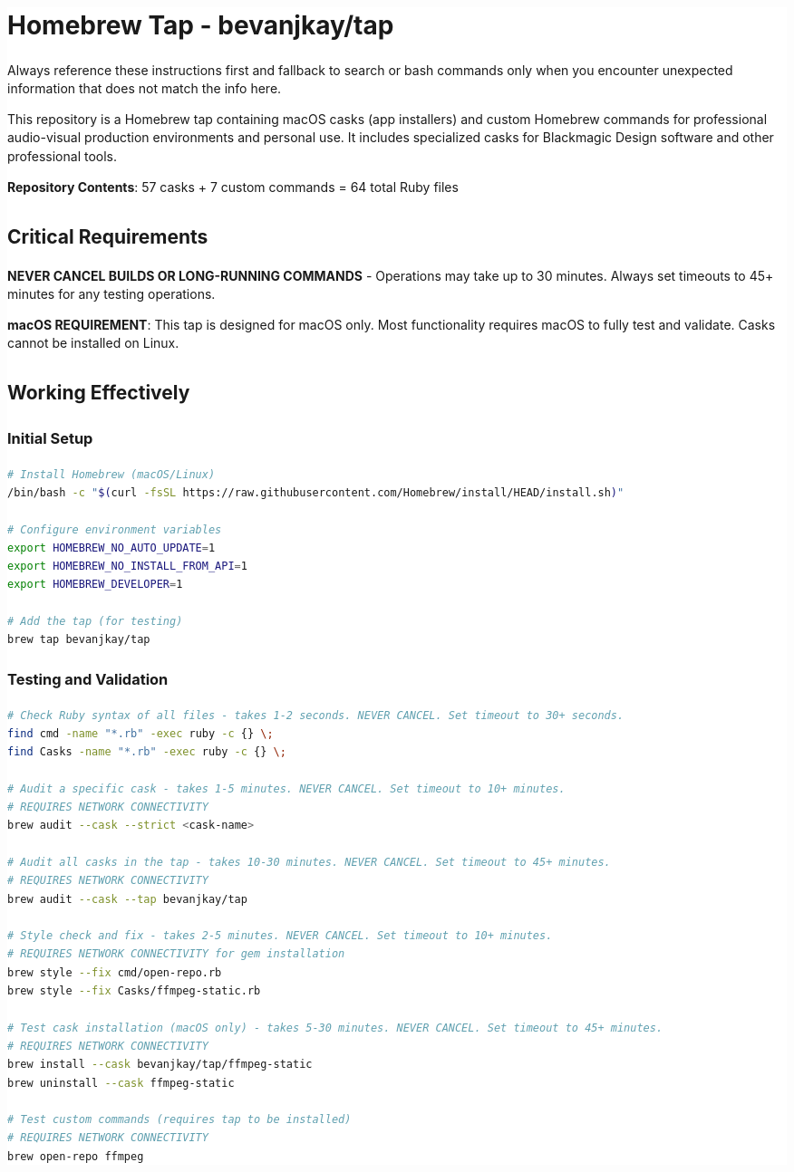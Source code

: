 # Homebrew Tap - bevanjkay/tap

Always reference these instructions first and fallback to search or bash commands only when you encounter unexpected information that does not match the info here.

This repository is a Homebrew tap containing macOS casks (app installers) and custom Homebrew commands for professional audio-visual production environments and personal use. It includes specialized casks for Blackmagic Design software and other professional tools.

**Repository Contents**: 57 casks + 7 custom commands = 64 total Ruby files

## Critical Requirements

**NEVER CANCEL BUILDS OR LONG-RUNNING COMMANDS** - Operations may take up to 30 minutes. Always set timeouts to 45+ minutes for any testing operations.

**macOS REQUIREMENT**: This tap is designed for macOS only. Most functionality requires macOS to fully test and validate. Casks cannot be installed on Linux.

## Working Effectively

### Initial Setup
```bash
# Install Homebrew (macOS/Linux)
/bin/bash -c "$(curl -fsSL https://raw.githubusercontent.com/Homebrew/install/HEAD/install.sh)"

# Configure environment variables
export HOMEBREW_NO_AUTO_UPDATE=1
export HOMEBREW_NO_INSTALL_FROM_API=1
export HOMEBREW_DEVELOPER=1

# Add the tap (for testing)
brew tap bevanjkay/tap
```

### Testing and Validation
```bash
# Check Ruby syntax of all files - takes 1-2 seconds. NEVER CANCEL. Set timeout to 30+ seconds.
find cmd -name "*.rb" -exec ruby -c {} \;
find Casks -name "*.rb" -exec ruby -c {} \;

# Audit a specific cask - takes 1-5 minutes. NEVER CANCEL. Set timeout to 10+ minutes.
# REQUIRES NETWORK CONNECTIVITY
brew audit --cask --strict <cask-name>

# Audit all casks in the tap - takes 10-30 minutes. NEVER CANCEL. Set timeout to 45+ minutes.
# REQUIRES NETWORK CONNECTIVITY
brew audit --cask --tap bevanjkay/tap

# Style check and fix - takes 2-5 minutes. NEVER CANCEL. Set timeout to 10+ minutes.
# REQUIRES NETWORK CONNECTIVITY for gem installation
brew style --fix cmd/open-repo.rb
brew style --fix Casks/ffmpeg-static.rb

# Test cask installation (macOS only) - takes 5-30 minutes. NEVER CANCEL. Set timeout to 45+ minutes.
# REQUIRES NETWORK CONNECTIVITY
brew install --cask bevanjkay/tap/ffmpeg-static
brew uninstall --cask ffmpeg-static

# Test custom commands (requires tap to be installed)
# REQUIRES NETWORK CONNECTIVITY
brew open-repo ffmpeg
```